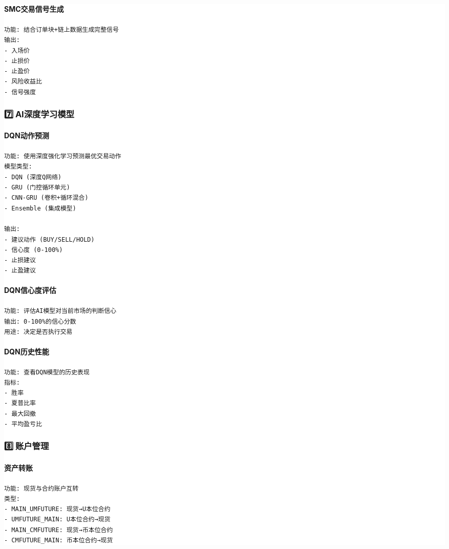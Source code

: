#### SMC交易信号生成
```
功能: 结合订单块+链上数据生成完整信号
输出:
- 入场价
- 止损价
- 止盈价
- 风险收益比
- 信号强度
```

### 7️⃣ AI深度学习模型

#### DQN动作预测
```
功能: 使用深度强化学习预测最优交易动作
模型类型:
- DQN (深度Q网络)
- GRU (门控循环单元)
- CNN-GRU (卷积+循环混合)
- Ensemble (集成模型)

输出:
- 建议动作 (BUY/SELL/HOLD)
- 信心度 (0-100%)
- 止损建议
- 止盈建议
```

#### DQN信心度评估
```
功能: 评估AI模型对当前市场的判断信心
输出: 0-100%的信心分数
用途: 决定是否执行交易
```

#### DQN历史性能
```
功能: 查看DQN模型的历史表现
指标:
- 胜率
- 夏普比率
- 最大回撤
- 平均盈亏比
```

### 8️⃣ 账户管理

#### 资产转账
```
功能: 现货与合约账户互转
类型:
- MAIN_UMFUTURE: 现货→U本位合约
- UMFUTURE_MAIN: U本位合约→现货
- MAIN_CMFUTURE: 现货→币本位合约
- CMFUTURE_MAIN: 币本位合约→现货
```
